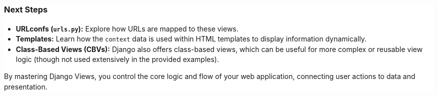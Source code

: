 
### Next Steps

*   **URLconfs (`urls.py`):** Explore how URLs are mapped to these views.
*   **Templates:** Learn how the `context` data is used within HTML templates to display information dynamically.
*   **Class-Based Views (CBVs):** Django also offers class-based views, which can be useful for more complex or reusable view logic (though not used extensively in the provided examples).

By mastering Django Views, you control the core logic and flow of your web application, connecting user actions to data and presentation.